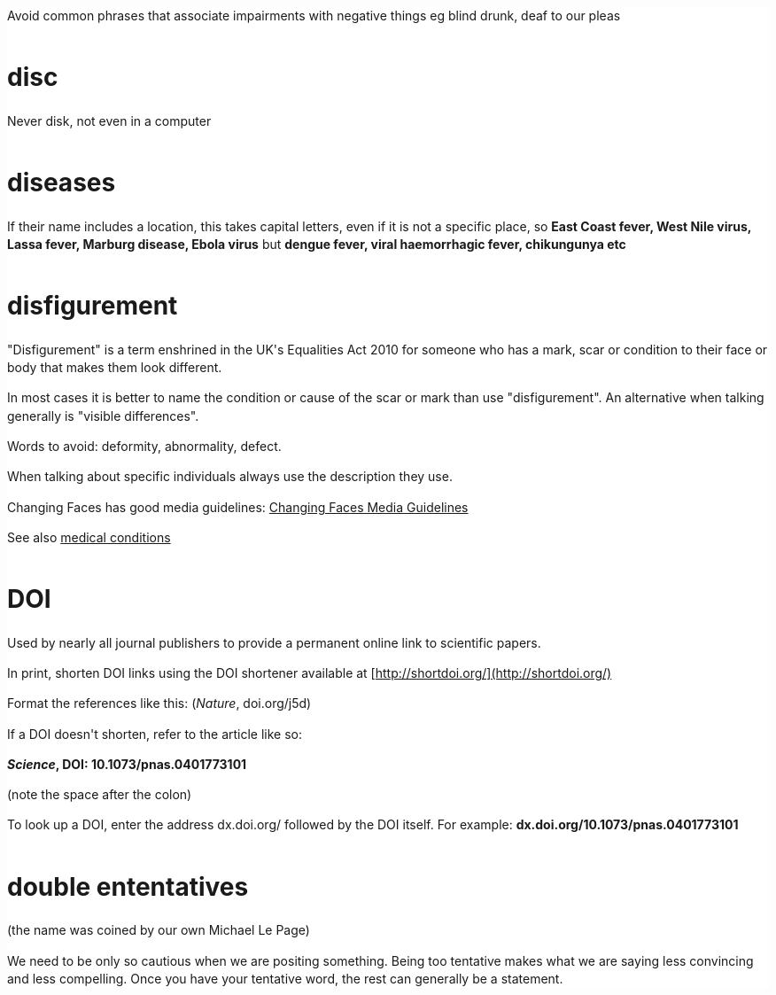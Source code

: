 Avoid common phrases that associate impairments with negative things eg blind drunk, deaf to our pleas

# disc

Never disk, not even in a computer

# diseases

If their name includes a location, this takes capital letters, even if it is not a specific place, so **East Coast fever, West Nile virus, Lassa fever, Marburg disease, Ebola virus** but **dengue fever, viral haemorrhagic fever, chikungunya etc**

# disfigurement

"Disfigurement" is a term enshrined in the UK's Equalities Act 2010 for someone who has a mark, scar or condition to their face or body that makes them look different.

In most cases it is better to name the condition or cause of the scar or mark than use "disfigurement". An alternative when talking generally is "visible differences".

Words to avoid: deformity, abnormality, defect.

When talking about specific individuals always use the description they use.

Changing Faces has good media guidelines: [Changing Faces Media Guidelines](https://www.changingfaces.org.uk/wp-content/uploads/2020/02/Media-Guidelines-Feb-2020.pdf)

See also [medical conditions](#medical-conditions)

# DOI

Used by nearly all journal publishers to provide a permanent online link to scientific papers.

In print, shorten DOI links using the DOI shortener available at [http://shortdoi.org/](http://shortdoi.org/)

Format the references like this: (*Nature*, doi.org/j5d)

If a DOI doesn't shorten, refer to the article like so:

***Science*, DOI: 10.1073/pnas.0401773101**

(note the space after the colon)

To look up a DOI, enter the address dx.doi.org/ followed by the DOI itself. For example: **dx.doi.org/10.1073/pnas.0401773101**

# double ententatives

(the name was coined by our own Michael Le Page)

We need to be only so cautious when we are positing something. Being too tentative makes what we are saying less convincing and less compelling. Once you have your tentative word, the rest can generally be a statement.
